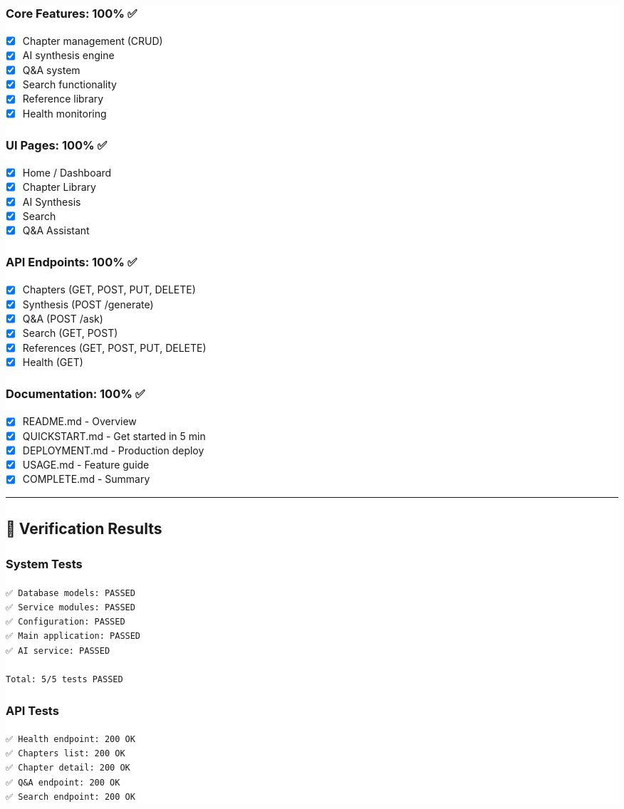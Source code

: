 ### Core Features: 100% ✅
- [x] Chapter management (CRUD)
- [x] AI synthesis engine
- [x] Q&A system
- [x] Search functionality
- [x] Reference library
- [x] Health monitoring

### UI Pages: 100% ✅
- [x] Home / Dashboard
- [x] Chapter Library
- [x] AI Synthesis
- [x] Search
- [x] Q&A Assistant

### API Endpoints: 100% ✅
- [x] Chapters (GET, POST, PUT, DELETE)
- [x] Synthesis (POST /generate)
- [x] Q&A (POST /ask)
- [x] Search (GET, POST)
- [x] References (GET, POST, PUT, DELETE)
- [x] Health (GET)

### Documentation: 100% ✅
- [x] README.md - Overview
- [x] QUICKSTART.md - Get started in 5 min
- [x] DEPLOYMENT.md - Production deploy
- [x] USAGE.md - Feature guide
- [x] COMPLETE.md - Summary

---

## 🎯 Verification Results

### System Tests
```
✅ Database models: PASSED
✅ Service modules: PASSED
✅ Configuration: PASSED
✅ Main application: PASSED
✅ AI service: PASSED

Total: 5/5 tests PASSED
```

### API Tests
```
✅ Health endpoint: 200 OK
✅ Chapters list: 200 OK
✅ Chapter detail: 200 OK
✅ Q&A endpoint: 200 OK
✅ Search endpoint: 200 OK
```
